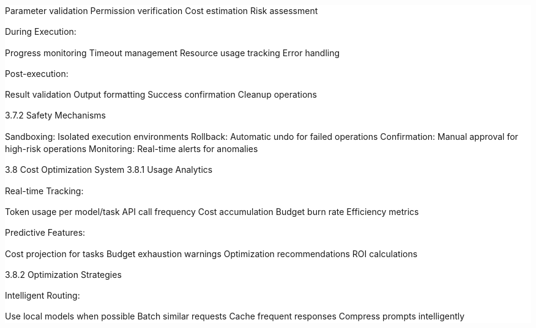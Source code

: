 Parameter validation
Permission verification
Cost estimation
Risk assessment


During Execution:

Progress monitoring
Timeout management
Resource usage tracking
Error handling


Post-execution:

Result validation
Output formatting
Success confirmation
Cleanup operations



3.7.2 Safety Mechanisms

Sandboxing: Isolated execution environments
Rollback: Automatic undo for failed operations
Confirmation: Manual approval for high-risk operations
Monitoring: Real-time alerts for anomalies

3.8 Cost Optimization System
3.8.1 Usage Analytics

Real-time Tracking:

Token usage per model/task
API call frequency
Cost accumulation
Budget burn rate
Efficiency metrics


Predictive Features:

Cost projection for tasks
Budget exhaustion warnings
Optimization recommendations
ROI calculations



3.8.2 Optimization Strategies

Intelligent Routing:

Use local models when possible
Batch similar requests
Cache frequent responses
Compress prompts intelligently

